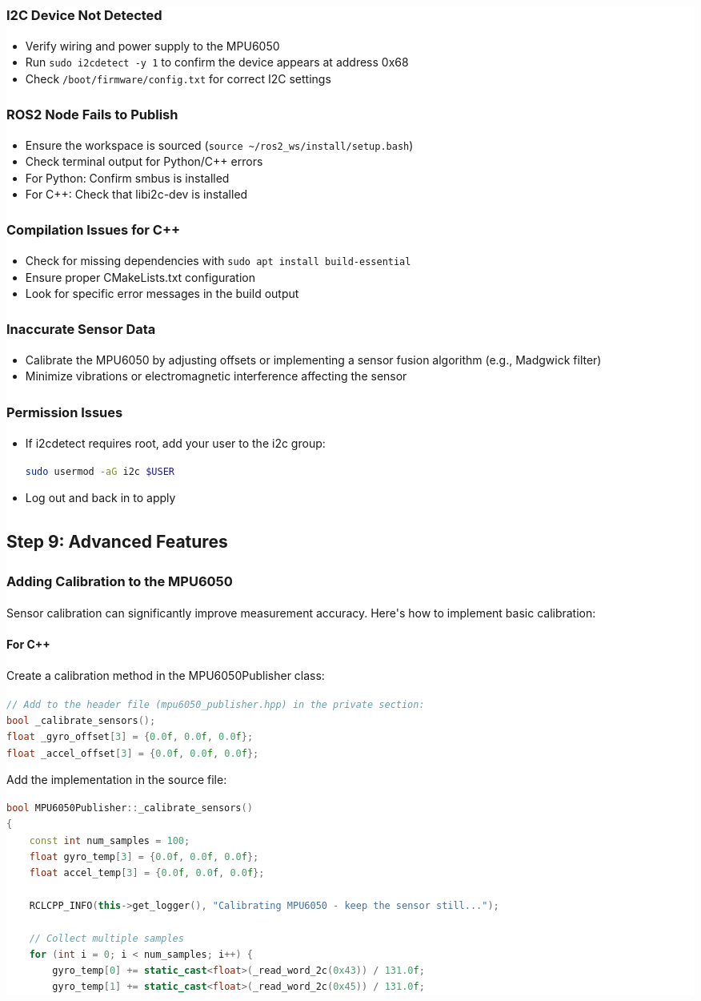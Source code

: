 ### I2C Device Not Detected

- Verify wiring and power supply to the MPU6050
- Run `sudo i2cdetect -y 1` to confirm the device appears at address 0x68
- Check `/boot/firmware/config.txt` for correct I2C settings

### ROS2 Node Fails to Publish

- Ensure the workspace is sourced (`source ~/ros2_ws/install/setup.bash`)
- Check terminal output for Python/C++ errors
- For Python: Confirm smbus is installed
- For C++: Check that libi2c-dev is installed

### Compilation Issues for C++

- Check for missing dependencies with `sudo apt install build-essential`
- Ensure proper CMakeLists.txt configuration
- Look for specific error messages in the build output

### Inaccurate Sensor Data

- Calibrate the MPU6050 by adjusting offsets or implementing a sensor fusion algorithm (e.g., Madgwick filter)
- Minimize vibrations or electromagnetic interference affecting the sensor

### Permission Issues

- If i2cdetect requires root, add your user to the i2c group:
  ```bash
  sudo usermod -aG i2c $USER
  ```
- Log out and back in to apply

## Step 9: Advanced Features

### Adding Calibration to the MPU6050

Sensor calibration can significantly improve measurement accuracy. Here's how to implement basic calibration:

#### For C++

Create a calibration method in the MPU6050Publisher class:

```cpp
// Add to the header file (mpu6050_publisher.hpp) in the private section:
bool _calibrate_sensors();
float _gyro_offset[3] = {0.0f, 0.0f, 0.0f};
float _accel_offset[3] = {0.0f, 0.0f, 0.0f};
```

Add the implementation in the source file:

```cpp
bool MPU6050Publisher::_calibrate_sensors()
{
    const int num_samples = 100;
    float gyro_temp[3] = {0.0f, 0.0f, 0.0f};
    float accel_temp[3] = {0.0f, 0.0f, 0.0f};

    RCLCPP_INFO(this->get_logger(), "Calibrating MPU6050 - keep the sensor still...");

    // Collect multiple samples
    for (int i = 0; i < num_samples; i++) {
        gyro_temp[0] += static_cast<float>(_read_word_2c(0x43)) / 131.0f;
        gyro_temp[1] += static_cast<float>(_read_word_2c(0x45)) / 131.0f;
```